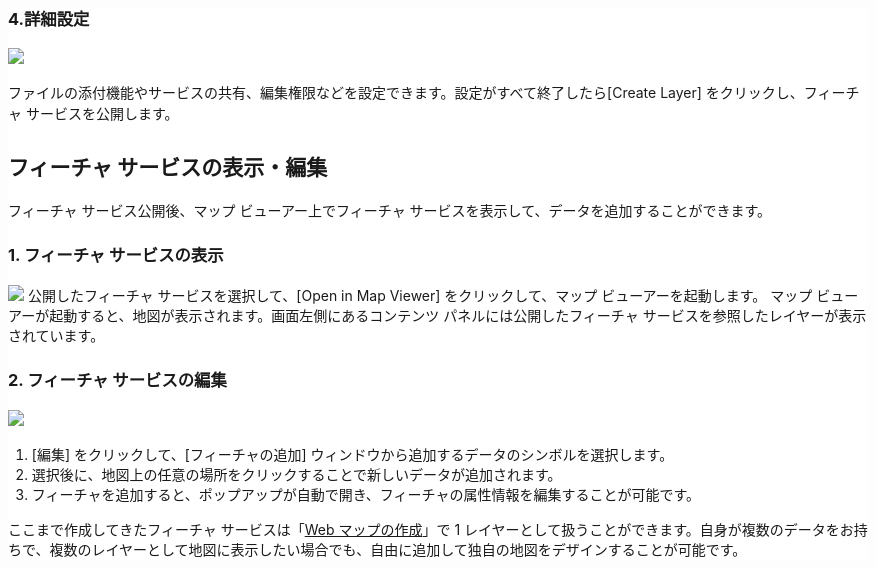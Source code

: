 ### 4.詳細設定

<img src="https://s3-ap-northeast-1.amazonaws.com/apps.esrij.com/arcgis-dev/guide/img/featureservice/update_ver/Feature5.gif" width="600px">

ファイルの添付機能やサービスの共有、編集権限などを設定できます。設定がすべて終了したら[Create Layer] をクリックし、フィーチャ サービスを公開します。

## フィーチャ サービスの表示・編集

フィーチャ サービス公開後、マップ ビューアー上でフィーチャ サービスを表示して、データを追加することができます。

### 1. フィーチャ サービスの表示
<img src="https://s3-ap-northeast-1.amazonaws.com/apps.esrij.com/arcgis-dev/guide/img/featureservice/update_ver/Feature6.gif" width="600px">  
公開したフィーチャ サービスを選択して、[Open in Map Viewer] をクリックして、マップ ビューアーを起動します。
マップ ビューアーが起動すると、地図が表示されます。画面左側にあるコンテンツ パネルには公開したフィーチャ サービスを参照したレイヤーが表示されています。


### 2. フィーチャ サービスの編集
<img src="https://s3-ap-northeast-1.amazonaws.com/apps.esrij.com/arcgis-dev/guide/img/featureservice/update_ver/Feature7.gif" width="600px">  

  1. [編集] をクリックして、[フィーチャの追加] ウィンドウから追加するデータのシンボルを選択します。
  1. 選択後に、地図上の任意の場所をクリックすることで新しいデータが追加されます。
  1. フィーチャを追加すると、ポップアップが自動で開き、フィーチャの属性情報を編集することが可能です。

ここまで作成してきたフィーチャ サービスは「[Web マップの作成](../create-webmap)」で 1 レイヤーとして扱うことができます。自身が複数のデータをお持ちで、複数のレイヤーとして地図に表示したい場合でも、自由に追加して独自の地図をデザインすることが可能です。
